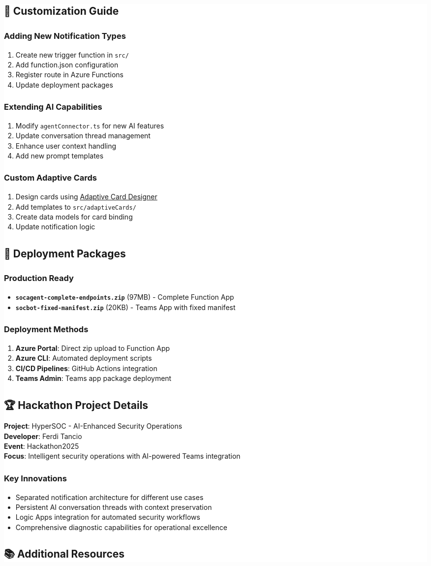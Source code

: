 ## 🔧 Customization Guide

### **Adding New Notification Types**
1. Create new trigger function in `src/`
2. Add function.json configuration
3. Register route in Azure Functions
4. Update deployment packages

### **Extending AI Capabilities**
1. Modify `agentConnector.ts` for new AI features
2. Update conversation thread management
3. Enhance user context handling
4. Add new prompt templates

### **Custom Adaptive Cards**
1. Design cards using [Adaptive Card Designer](https://adaptivecards.io/designer/)
2. Add templates to `src/adaptiveCards/`
3. Create data models for card binding
4. Update notification logic

## 🚀 Deployment Packages

### **Production Ready**
- **`socagent-complete-endpoints.zip`** (97MB) - Complete Function App
- **`socbot-fixed-manifest.zip`** (20KB) - Teams App with fixed manifest

### **Deployment Methods**
1. **Azure Portal**: Direct zip upload to Function App
2. **Azure CLI**: Automated deployment scripts
3. **CI/CD Pipelines**: GitHub Actions integration
4. **Teams Admin**: Teams app package deployment

## 🏆 Hackathon Project Details

**Project**: HyperSOC - AI-Enhanced Security Operations  
**Developer**: Ferdi Tancio  
**Event**: Hackathon2025  
**Focus**: Intelligent security operations with AI-powered Teams integration

### **Key Innovations**
- Separated notification architecture for different use cases
- Persistent AI conversation threads with context preservation
- Logic Apps integration for automated security workflows
- Comprehensive diagnostic capabilities for operational excellence

## 📚 Additional Resources
